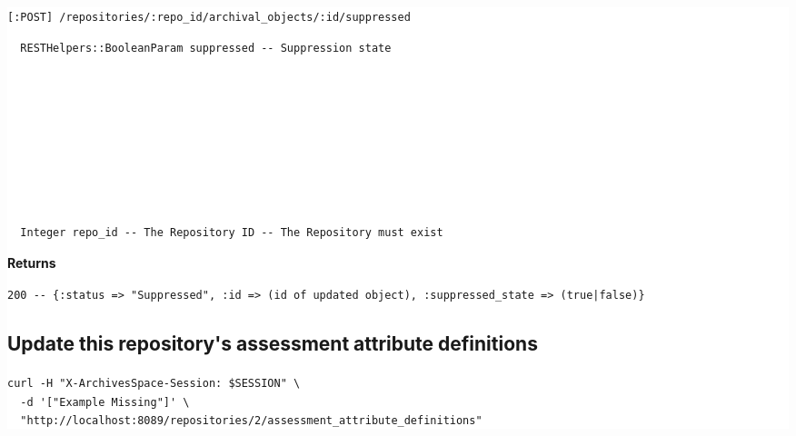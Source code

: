 ```[:POST] /repositories/:repo_id/archival_objects/:id/suppressed ```
    
  
  
  
	  RESTHelpers::BooleanParam suppressed -- Suppression state
  
  
    
  
  
    
    
  
  
	  Integer repo_id -- The Repository ID -- The Repository must exist
  

__Returns__

  	200 -- {:status => "Suppressed", :id => (id of updated object), :suppressed_state => (true|false)}




## Update this repository's assessment attribute definitions



  
    
  
  
    
  

  
    
  
  
    
  
  
  
```shell
curl -H "X-ArchivesSpace-Session: $SESSION" \
  -d '["Example Missing"]' \
  "http://localhost:8089/repositories/2/assessment_attribute_definitions"

```
